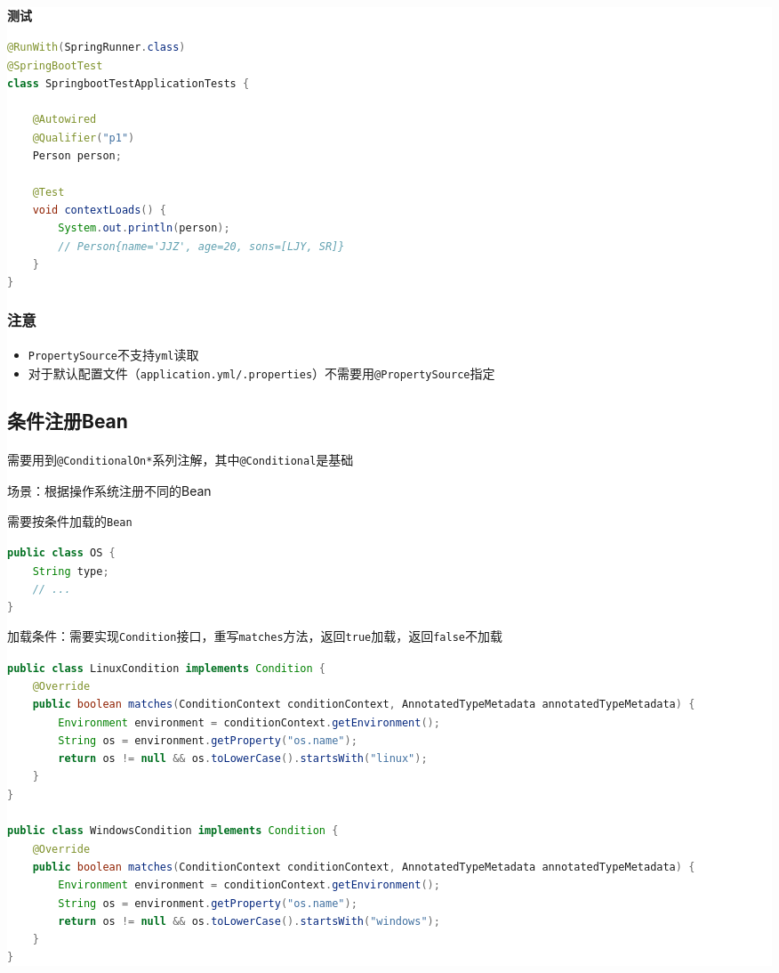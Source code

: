 **测试**

```java
@RunWith(SpringRunner.class)
@SpringBootTest
class SpringbootTestApplicationTests {

    @Autowired
    @Qualifier("p1")
    Person person;

    @Test
    void contextLoads() {
        System.out.println(person);
        // Person{name='JJZ', age=20, sons=[LJY, SR]}
    }
}
```

### 注意

- `PropertySource`不支持`yml`读取
- 对于默认配置文件（`application.yml/.properties`）不需要用`@PropertySource`指定

## 条件注册Bean

需要用到`@ConditionalOn*`系列注解，其中`@Conditional`是基础

场景：根据操作系统注册不同的Bean

需要按条件加载的`Bean`

```java
public class OS {
    String type;
    // ...
}
```

加载条件：需要实现`Condition`接口，重写`matches`方法，返回`true`加载，返回`false`不加载

```java
public class LinuxCondition implements Condition {
    @Override
    public boolean matches(ConditionContext conditionContext, AnnotatedTypeMetadata annotatedTypeMetadata) {
        Environment environment = conditionContext.getEnvironment();
        String os = environment.getProperty("os.name");
        return os != null && os.toLowerCase().startsWith("linux");
    }
}

public class WindowsCondition implements Condition {
    @Override
    public boolean matches(ConditionContext conditionContext, AnnotatedTypeMetadata annotatedTypeMetadata) {
        Environment environment = conditionContext.getEnvironment();
        String os = environment.getProperty("os.name");
        return os != null && os.toLowerCase().startsWith("windows");
    }
}
```
